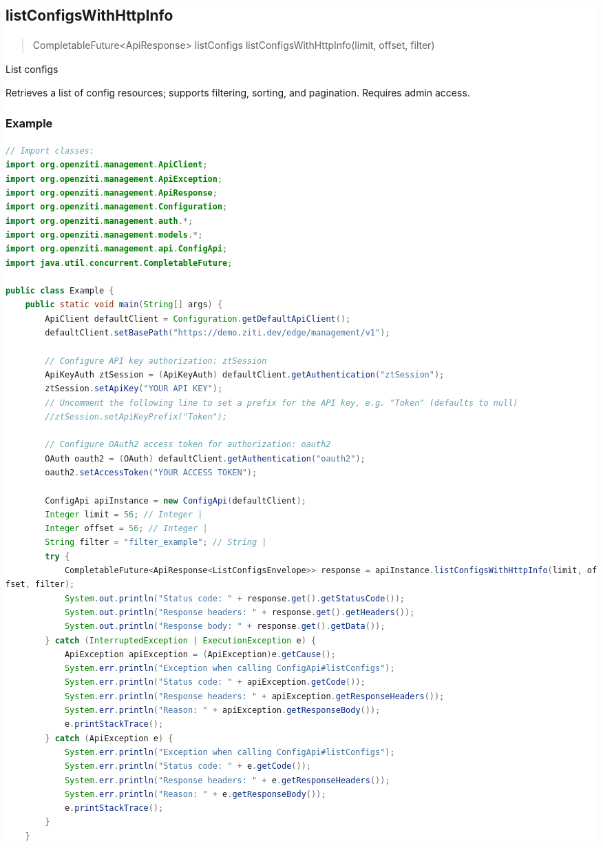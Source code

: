 ## listConfigsWithHttpInfo

> CompletableFuture<ApiResponse<ListConfigsEnvelope>> listConfigs listConfigsWithHttpInfo(limit, offset, filter)

List configs

Retrieves a list of config resources; supports filtering, sorting, and pagination. Requires admin access. 

### Example

```java
// Import classes:
import org.openziti.management.ApiClient;
import org.openziti.management.ApiException;
import org.openziti.management.ApiResponse;
import org.openziti.management.Configuration;
import org.openziti.management.auth.*;
import org.openziti.management.models.*;
import org.openziti.management.api.ConfigApi;
import java.util.concurrent.CompletableFuture;

public class Example {
    public static void main(String[] args) {
        ApiClient defaultClient = Configuration.getDefaultApiClient();
        defaultClient.setBasePath("https://demo.ziti.dev/edge/management/v1");
        
        // Configure API key authorization: ztSession
        ApiKeyAuth ztSession = (ApiKeyAuth) defaultClient.getAuthentication("ztSession");
        ztSession.setApiKey("YOUR API KEY");
        // Uncomment the following line to set a prefix for the API key, e.g. "Token" (defaults to null)
        //ztSession.setApiKeyPrefix("Token");

        // Configure OAuth2 access token for authorization: oauth2
        OAuth oauth2 = (OAuth) defaultClient.getAuthentication("oauth2");
        oauth2.setAccessToken("YOUR ACCESS TOKEN");

        ConfigApi apiInstance = new ConfigApi(defaultClient);
        Integer limit = 56; // Integer | 
        Integer offset = 56; // Integer | 
        String filter = "filter_example"; // String | 
        try {
            CompletableFuture<ApiResponse<ListConfigsEnvelope>> response = apiInstance.listConfigsWithHttpInfo(limit, offset, filter);
            System.out.println("Status code: " + response.get().getStatusCode());
            System.out.println("Response headers: " + response.get().getHeaders());
            System.out.println("Response body: " + response.get().getData());
        } catch (InterruptedException | ExecutionException e) {
            ApiException apiException = (ApiException)e.getCause();
            System.err.println("Exception when calling ConfigApi#listConfigs");
            System.err.println("Status code: " + apiException.getCode());
            System.err.println("Response headers: " + apiException.getResponseHeaders());
            System.err.println("Reason: " + apiException.getResponseBody());
            e.printStackTrace();
        } catch (ApiException e) {
            System.err.println("Exception when calling ConfigApi#listConfigs");
            System.err.println("Status code: " + e.getCode());
            System.err.println("Response headers: " + e.getResponseHeaders());
            System.err.println("Reason: " + e.getResponseBody());
            e.printStackTrace();
        }
    }
```